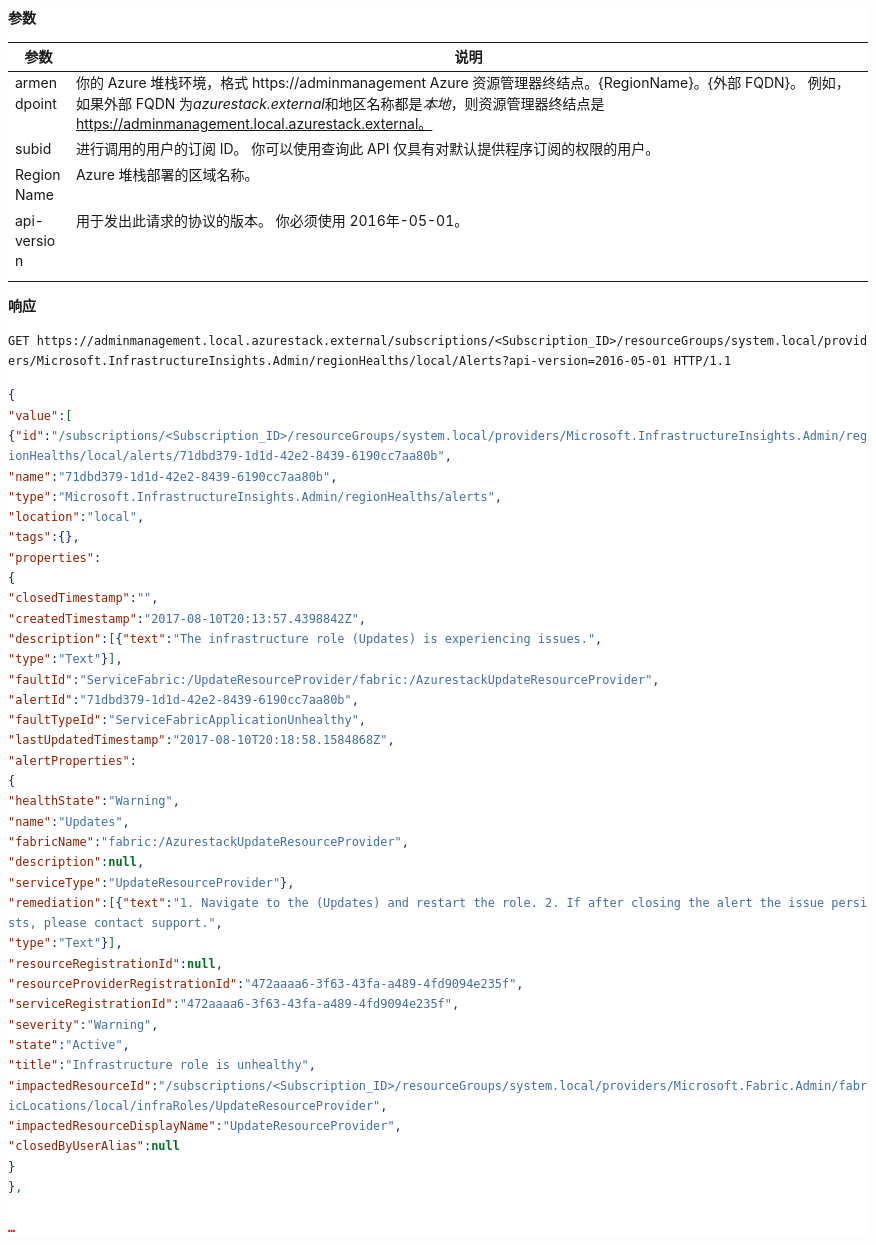 **参数**

|参数  |说明  |
|---------|---------|
|armendpoint     |  你的 Azure 堆栈环境，格式 https://adminmanagement Azure 资源管理器终结点。{RegionName}。{外部 FQDN}。 例如，如果外部 FQDN 为*azurestack.external*和地区名称都是*本地*，则资源管理器终结点是 https://adminmanagement.local.azurestack.external。       |
|subid     |   进行调用的用户的订阅 ID。 你可以使用查询此 API 仅具有对默认提供程序订阅的权限的用户。      |
|RegionName     |    Azure 堆栈部署的区域名称。     |
|api-version     |  用于发出此请求的协议的版本。 你必须使用 2016年-05-01。      |
|     |         |

**响应**

```http
GET https://adminmanagement.local.azurestack.external/subscriptions/<Subscription_ID>/resourceGroups/system.local/providers/Microsoft.InfrastructureInsights.Admin/regionHealths/local/Alerts?api-version=2016-05-01 HTTP/1.1
```

```json
{
"value":[
{"id":"/subscriptions/<Subscription_ID>/resourceGroups/system.local/providers/Microsoft.InfrastructureInsights.Admin/regionHealths/local/alerts/71dbd379-1d1d-42e2-8439-6190cc7aa80b",
"name":"71dbd379-1d1d-42e2-8439-6190cc7aa80b",
"type":"Microsoft.InfrastructureInsights.Admin/regionHealths/alerts",
"location":"local",
"tags":{},
"properties":
{
"closedTimestamp":"",
"createdTimestamp":"2017-08-10T20:13:57.4398842Z",
"description":[{"text":"The infrastructure role (Updates) is experiencing issues.",
"type":"Text"}],
"faultId":"ServiceFabric:/UpdateResourceProvider/fabric:/AzurestackUpdateResourceProvider",
"alertId":"71dbd379-1d1d-42e2-8439-6190cc7aa80b",
"faultTypeId":"ServiceFabricApplicationUnhealthy",
"lastUpdatedTimestamp":"2017-08-10T20:18:58.1584868Z",
"alertProperties":
{
"healthState":"Warning",
"name":"Updates",
"fabricName":"fabric:/AzurestackUpdateResourceProvider",
"description":null,
"serviceType":"UpdateResourceProvider"},
"remediation":[{"text":"1. Navigate to the (Updates) and restart the role. 2. If after closing the alert the issue persists, please contact support.",
"type":"Text"}],
"resourceRegistrationId":null,
"resourceProviderRegistrationId":"472aaaa6-3f63-43fa-a489-4fd9094e235f",
"serviceRegistrationId":"472aaaa6-3f63-43fa-a489-4fd9094e235f",
"severity":"Warning",
"state":"Active",
"title":"Infrastructure role is unhealthy",
"impactedResourceId":"/subscriptions/<Subscription_ID>/resourceGroups/system.local/providers/Microsoft.Fabric.Admin/fabricLocations/local/infraRoles/UpdateResourceProvider",
"impactedResourceDisplayName":"UpdateResourceProvider",
"closedByUserAlias":null
}
},

…
```
